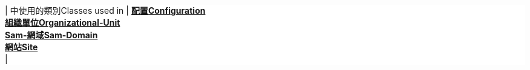 | <span data-ttu-id="e22bc-283">中使用的類別</span><span class="sxs-lookup"><span data-stu-id="e22bc-283">Classes used in</span></span>        | [<span data-ttu-id="e22bc-284">**配置**</span><span class="sxs-lookup"><span data-stu-id="e22bc-284">**Configuration**</span></span>](c-configuration.md)<br/> [<span data-ttu-id="e22bc-285">**組織單位**</span><span class="sxs-lookup"><span data-stu-id="e22bc-285">**Organizational-Unit**</span></span>](c-organizationalunit.md)<br/> [<span data-ttu-id="e22bc-286">**Sam-網域**</span><span class="sxs-lookup"><span data-stu-id="e22bc-286">**Sam-Domain**</span></span>](c-samdomain.md)<br/> [<span data-ttu-id="e22bc-287">**網站**</span><span class="sxs-lookup"><span data-stu-id="e22bc-287">**Site**</span></span>](c-site.md)<br/> |



 

 





